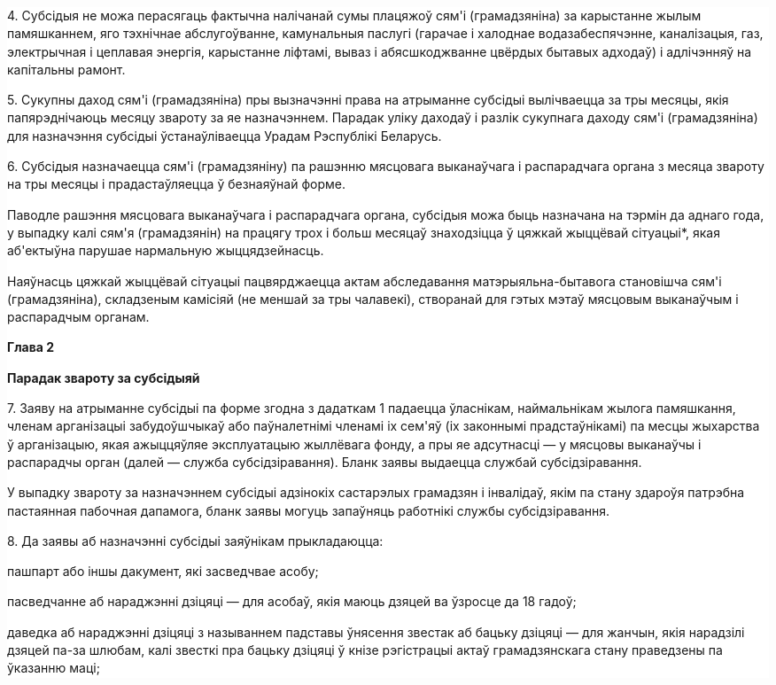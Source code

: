4\. Субсідыя не можа перасягаць фактычна налічанай сумы плацяжоў сям'і
(грамадзяніна) за карыстанне жылым памяшканнем, яго тэхнічнае
абслугоўванне, камунальныя паслугі (гарачае і халоднае
водазабеспячэнне, каналізацыя, газ, электрычная і цеплавая
энергія, карыстанне ліфтамі, вываз і абясшкоджванне цвёрдых
бытавых адходаў) і адлічэнняў на капітальны рамонт.

5\. Сукупны даход сям'і (грамадзяніна) пры вызначэнні права на атрыманне
субсідыі вылічваецца за тры месяцы, якія папярэднічаюць месяцу звароту
за яе назначэннем. Парадак уліку даходаў і разлік сукупнага даходу
сям'і (грамадзяніна) для назначэння субсідыі ўстанаўліваецца Урадам
Рэспублікі Беларусь.

6\. Субсідыя назначаецца сям'і (грамадзяніну) па рашэнню мясцовага
выканаўчага і распарадчага органа з месяца звароту на тры месяцы і
прадастаўляецца ў безнаяўнай форме.

Паводле рашэння мясцовага выканаўчага і распарадчага органа, субсідыя
можа быць назначана на тэрмін да аднаго года, у выпадку калі сям'я
(грамадзянін) на працягу трох і больш месяцаў знаходзіцца ў цяжкай
жыццёвай сітуацыі\*, якая аб'ектыўна парушае нармальную
жыццядзейнасць.

Наяўнасць цяжкай жыццёвай сітуацыі пацвярджаецца актам абследавання
матэрыяльна-бытавога становішча сям'і (грамадзяніна), складзеным
камісіяй (не меншай за тры чалавекі), створанай для гэтых мэтаў
мясцовым выканаўчым і распарадчым органам.

**Глава 2**

**Парадак звароту за субсідыяй**

7\. Заяву на атрыманне субсідыі па форме згодна з дадаткам 1 падаецца
ўласнікам, наймальнікам жылога памяшкання, членам арганізацыі
забудоўшчыкаў або паўналетнімі членамі іх сем'яў (іх законнымі
прадстаўнікамі) па месцы жыхарства ў арганізацыю, якая ажыццяўляе
эксплуатацыю жыллёвага фонду, а пры яе адсутнасці — у мясцовы
выканаўчы і распарадчы орган (далей — служба субсідзіравання).
Бланк заявы выдаецца службай субсідзіравання.

У выпадку звароту за назначэннем субсідыі адзінокіх састарэлых грамадзян
і інвалідаў, якім па стану здароўя патрэбна пастаянная пабочная
дапамога, бланк заявы могуць запаўняць работнікі службы
субсідзіравання.

8\. Да заявы аб назначэнні субсідыі заяўнікам прыкладаюцца:

пашпарт або іншы дакумент, які засведчвае асобу;

пасведчанне аб нараджэнні дзіцяці — для асобаў, якія маюць дзяцей ва
ўзросце да 18 гадоў;

даведка аб нараджэнні дзіцяці з называннем падставы ўнясення звестак аб
бацьку дзіцяці — для жанчын, якія нарадзілі дзяцей па-за шлюбам, калі
звесткі пра бацьку дзіцяці ў кнізе рэгістрацыі актаў грамадзянскага
стану праведзены па ўказанню маці;
